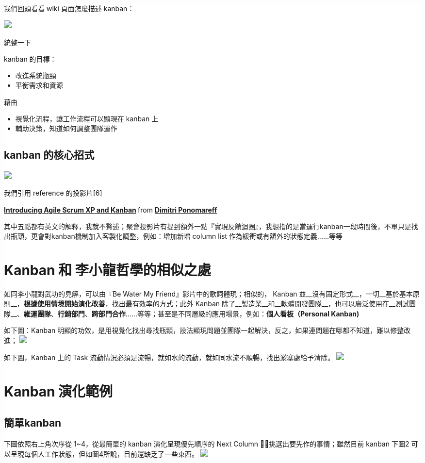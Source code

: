 我們回頭看看 wiki 頁面怎麼描述 kanban：

<img src="/content_img/agile_kanban_bruce_lee_part_i/wiki1.png">

統整一下

kanban 的目標：

- 改進系統瓶頸
- 平衡需求和資源

藉由

- 視覺化流程，讓工作流程可以顯現在 kanban 上
- 輔助決策，知道如何調整團隊運作

## kanban 的核心招式

<img style="width:500px;" src="/content_img/agile_kanban_bruce_lee_part_i/kanban2.jpg">

我們引用 reference 的投影片[6]

<div><iframe src="//www.slideshare.net/slideshow/embed_code/key/BVXuznExWo3zal?startSlide=24" width="595" height="485" frameborder="0" marginwidth="0" marginheight="0" scrolling="no" style="border:1px solid #CCC; border-width:1px; margin-bottom:5px; max-width: 100%;" allowfullscreen> </iframe> <div style="margin-bottom:5px"> <strong> <a href="//www.slideshare.net/dimka5/introducing-agile-scrum-xp-and-kanban" title="Introducing Agile Scrum XP and Kanban" target="_blank">Introducing Agile Scrum XP and Kanban</a> </strong> from <strong><a href="//www.slideshare.net/dimka5" target="_blank">Dimitri Ponomareff</a></strong> </div>

其中五點都有英文的解釋，我就不贅述；聚會投影片有提到額外一點『實現反饋迴圈』，我想指的是當運行kanban一段時間後，不單只是找出瓶頸，更會對kanban機制加入客製化調整，例如：增加新增 column list 作為緩衝或有額外的狀態定義......等等

# Kanban 和 李小龍哲學的相似之處

<iframe width="480" height="360" src="https://www.youtube.com/embed/AHshk5COWX0" frameborder="0" allow="autoplay; encrypted-media" allowfullscreen></iframe>

如同李小龍對武功的見解，可以由『Be Water My Friend』影片中的歌詞體現；相似的， Kanban 並__沒有固定形式__，一切__基於基本原則__，__根據使用情境開始演化改善__，找出最有效率的方式；此外 Kanban 除了__製造業__和__軟體開發團隊__，也可以廣泛使用在__測試團隊__、__維運團隊__、__行銷部門__、__跨部門合作__......等等；甚至是不同層級的應用場景，例如：__個人看板（Personal Kanban)__

如下圖：Kanban 明顯的功效，是用視覺化找出尋找瓶頸，設法顯現問題並團隊一起解決，反之，如果連問題在哪都不知道，難以修整改進；
<img style="width:500px;" src="/content_img/agile_kanban_bruce_lee_part_i/bruce2.jpg">

如下圖，Kanban 上的 Task 流動情況必須是流暢，就如水的流動，就如同水流不順暢，找出淤塞處給予清除。
<img style="width:500px;" src="/content_img/agile_kanban_bruce_lee_part_i/bruce3.jpg">


# Kanban 演化範例

## 簡單kanban
下圖依照右上角次序從 1~4，從最簡單的 kanban 演化呈現優先順序的 Next Column ，挑選出要先作的事情；雖然目前 kanban 下圖2 可以呈現每個人工作狀態，但如圖4所說，目前還缺乏了一些東西。
<img style="width:700px;" src="/content_img/agile_kanban_bruce_lee_part_i/evolved_kanban1.png">
